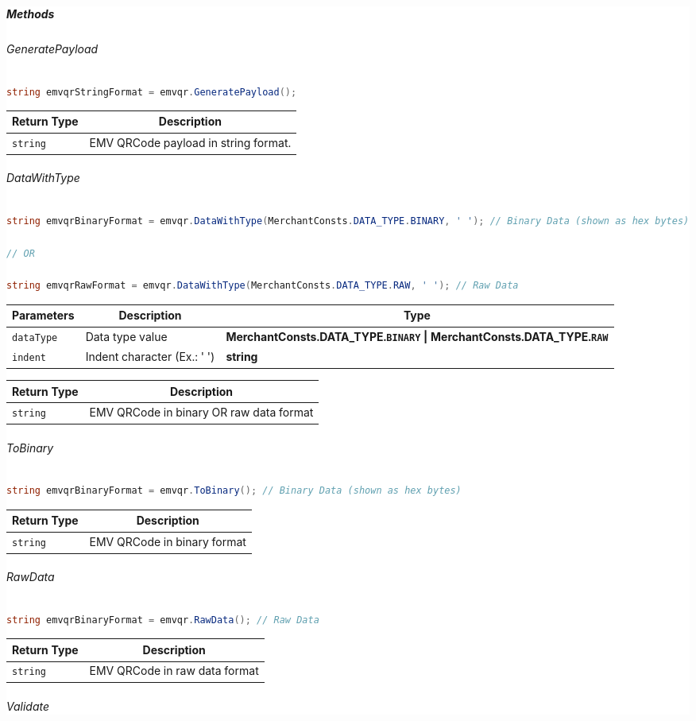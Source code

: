 ##### Methods

###### GeneratePayload

```csharp
string emvqrStringFormat = emvqr.GeneratePayload();
```


| Return Type | Description |
| ------ | ------ |
| `string` | EMV QRCode payload in string format. |

###### DataWithType

```csharp
string emvqrBinaryFormat = emvqr.DataWithType(MerchantConsts.DATA_TYPE.BINARY, ' '); // Binary Data (shown as hex bytes)

// OR

string emvqrRawFormat = emvqr.DataWithType(MerchantConsts.DATA_TYPE.RAW, ' '); // Raw Data
```

| Parameters | Description | Type |
| ------ | ------ | ------ |
| `dataType` | Data type value | **MerchantConsts.DATA_TYPE.`BINARY` \| MerchantConsts.DATA_TYPE.`RAW`** |
| `indent` | Indent character (Ex.: ' ') | **string** |

| Return Type | Description |
| ------ | ------ |
| `string` | EMV QRCode in binary OR raw data format |

###### ToBinary

```csharp
string emvqrBinaryFormat = emvqr.ToBinary(); // Binary Data (shown as hex bytes)
```

| Return Type | Description |
| ------ | ------ |
| `string` | EMV QRCode in binary format |

###### RawData

```csharp
string emvqrBinaryFormat = emvqr.RawData(); // Raw Data
```

| Return Type | Description |
| ------ | ------ |
| `string` | EMV QRCode in raw data format |

###### Validate
